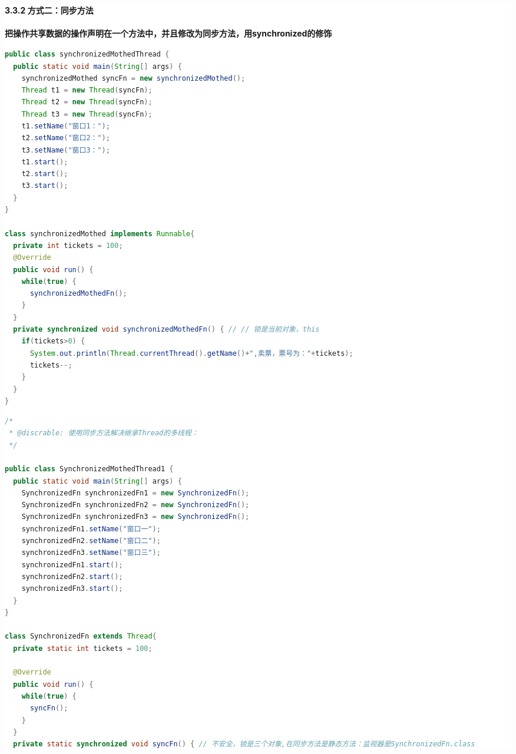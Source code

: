 #### 3.3.2 方式二：同步方法
**把操作共享数据的操作声明在一个方法中，并且修改为同步方法，用synchronized的修饰**

```java
public class synchronizedMothedThread {
  public static void main(String[] args) {
    synchronizedMothed syncFn = new synchronizedMothed();
    Thread t1 = new Thread(syncFn);
    Thread t2 = new Thread(syncFn);
    Thread t3 = new Thread(syncFn);
    t1.setName("窗口1：");
    t2.setName("窗口2：");
    t3.setName("窗口3：");
    t1.start();
    t2.start();
    t3.start();
  }
}

class synchronizedMothed implements Runnable{
  private int tickets = 100;
  @Override
  public void run() {
    while(true) {
      synchronizedMothedFn();
    }
  }
  private synchronized void synchronizedMothedFn() { // // 锁是当前对象，this
    if(tickets>0) {
      System.out.println(Thread.currentThread().getName()+",卖票，票号为："+tickets);
      tickets--;
    }
  }
}
```

```java
/*
 * @discrable: 使用同步方法解决继承Thread的多线程：
 */

public class SynchronizedMothedThread1 {
  public static void main(String[] args) {
    SynchronizedFn synchronizedFn1 = new SynchronizedFn();
    SynchronizedFn synchronizedFn2 = new SynchronizedFn();
    SynchronizedFn synchronizedFn3 = new SynchronizedFn();
    synchronizedFn1.setName("窗口一");
    synchronizedFn2.setName("窗口二");
    synchronizedFn3.setName("窗口三");
    synchronizedFn1.start();
    synchronizedFn2.start();
    synchronizedFn3.start();
  }
}

class SynchronizedFn extends Thread{
  private static int tickets = 100;

  @Override
  public void run() {
    while(true) {
      syncFn();
    }
  }
  private static synchronized void syncFn() { // 不安全，锁是三个对象,在同步方法是静态方法：监视器是SynchronizedFn.class
```